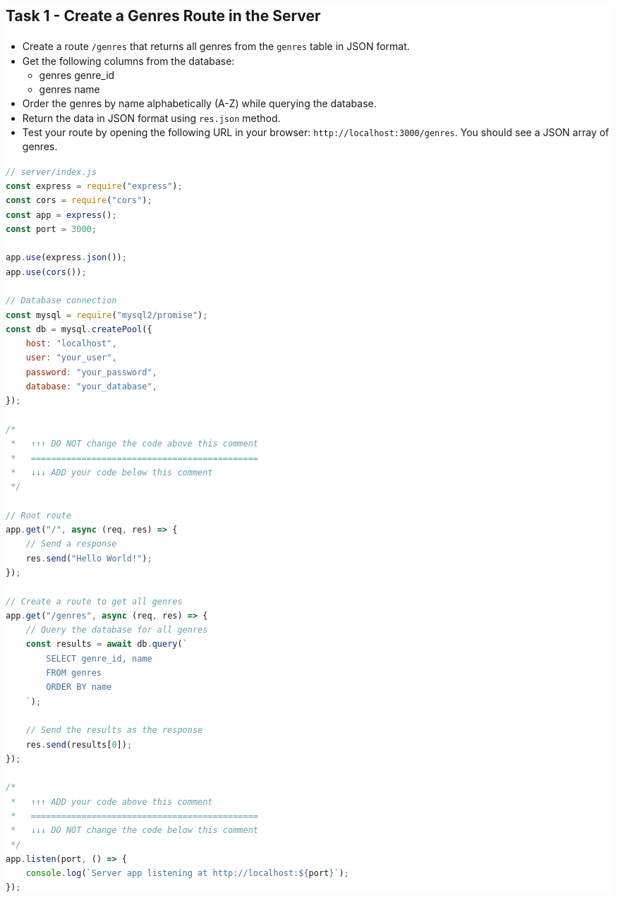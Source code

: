 ## Task 1 - Create a Genres Route in the Server

-   Create a route `/genres` that returns all genres from the `genres` table in JSON format.
-   Get the following columns from the database:
    -   genres genre_id
    -   genres name
-   Order the genres by name alphabetically (A-Z) while querying the database.
-   Return the data in JSON format using `res.json` method.
-   Test your route by opening the following URL in your browser: `http://localhost:3000/genres`. You should see a JSON array of genres.

```javascript
// server/index.js
const express = require("express");
const cors = require("cors");
const app = express();
const port = 3000;

app.use(express.json());
app.use(cors());

// Database connection
const mysql = require("mysql2/promise");
const db = mysql.createPool({
    host: "localhost",
    user: "your_user",
    password: "your_password",
    database: "your_database",
});

/*
 *   ↑↑↑ DO NOT change the code above this comment
 *   =============================================
 *   ↓↓↓ ADD your code below this comment
 */

// Root route
app.get("/", async (req, res) => {
    // Send a response
    res.send("Hello World!");
});

// Create a route to get all genres
app.get("/genres", async (req, res) => {
    // Query the database for all genres
    const results = await db.query(`
        SELECT genre_id, name 
        FROM genres 
        ORDER BY name
    `);

    // Send the results as the response
    res.send(results[0]);
});

/*
 *   ↑↑↑ ADD your code above this comment
 *   =============================================
 *   ↓↓↓ DO NOT change the code below this comment
 */
app.listen(port, () => {
    console.log(`Server app listening at http://localhost:${port}`);
});
```